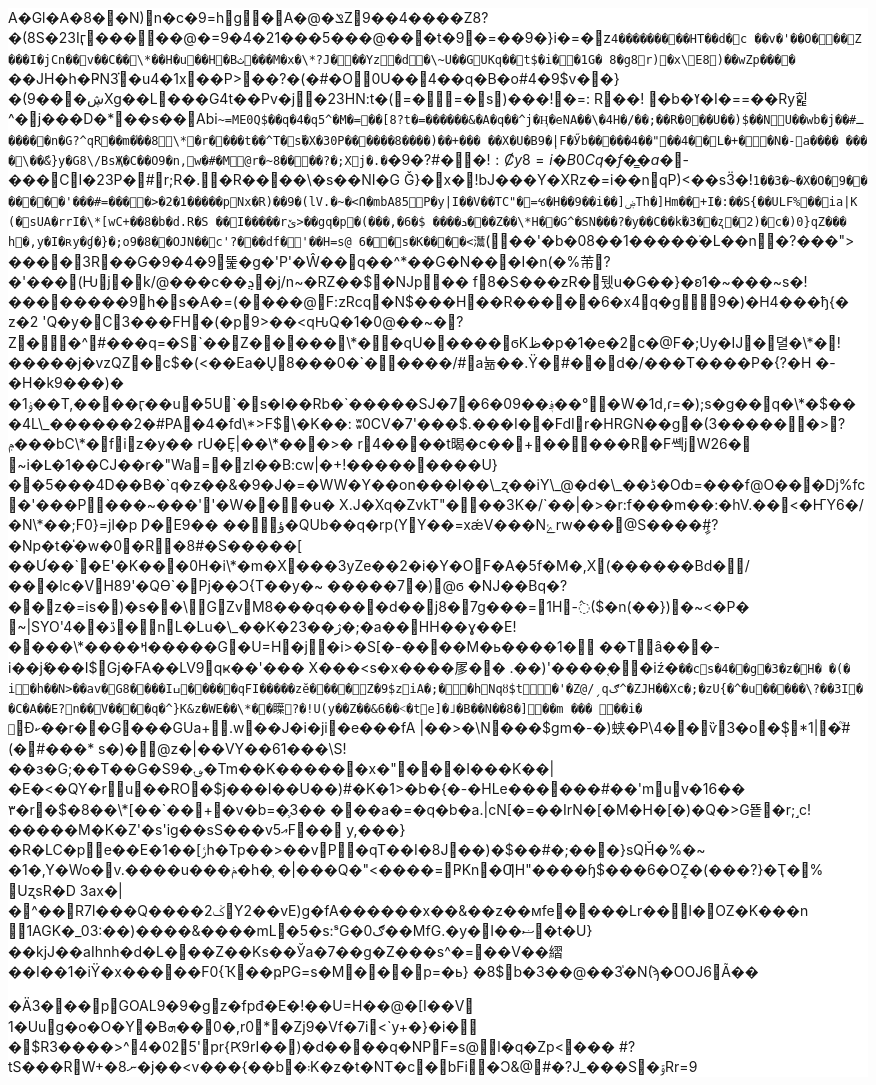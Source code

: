 A�Gl�А�8�\�N)n�c�9=hg�A�@�ݏZ9��4� ���Z8?�(8S�23Iӷ��� ��@�=9�4�21���5���@���t�9�=��9�}i�=�z`4���������HT�� d�c ��v�'��O���Z ���I�jCn��v��C�­�\*��H�u��H�Bث���M�x�\*?J���Yz�d�\~U��GUKq��t$�i��1G� 8�g8r)�x\E8)��wZp���� `��JH�h�ҎN3֗�u4�1x��P>\��?�(�#�O0U��4��q�B�o#4�9$v��}�(9���ڜXg��L���G4t��Pv�j�23HN:t�(=�=�s׽) ���!�=:
R��!
�b�ߌ�I�==��Ry힕^�j���D�\*��s��Abi`~=ME0Q$��q�4�q׃�^5M�=��[8?t�=������&�A�q��^j�Ӊ�eNA��\�4H�/��;��R�0��U��)$��NU��wb�j��#ـ�����n�G?^qR��m�֫��8\*�r����t��^T�s֕�X�30P������8����)��+���
��X�U�B9�݄|Fܳ�Ӳb�����4��"��4�͝�L�+��N�-a���� ����\��ާ &}y�G8\/BsҖ�C��O9�n,w�#�M@r�~8��ٰ��?�;Xj�.�`�9�?#��!$:Ȼy8=i�B0Cq�f�͇�a$�-���CI�23P�#r;R�.�R����\�s��NI�G Ǧ}�x �!bJ���Ү�XRz�=i��nqP)<��sӞ�!`1��3�~�X�O�9�������'���#=����>�2�1�����pNx�R)��9�(lV.�~�<Ո�mbA85P�y|I��V��TC"�=ꯠ�H��9��i��]ۻTh�]Hm��+I�:��S{��ULF%��ia|K(�sUA�rrI�\*[wC+��8�b�d.R�S ��I�����rێ>��gq�p�(���,�6�$ ����ܖ���Z��\*H��G^�SN���?�y��C��kۧ�3��ʐ�2)�c�)0}qZ���h�,y�I�ʀy�ɠ �}�;o9�8��OJN��c'?���df�'��H=s@
6��s�K����<灊`(��'�b�08� �1�����֔�L��n�?���"> ����3R��G�9�4 �9뚩�g�'P'�Ŵ��q��^\*��G�N���I�n(�%芾?�'���(Ƕj�k/@���c��ܯ�j/n~�RZ��$�Ǌp��
f8�S���zR�뒜u�G��}�ʚ1�~���~s�!��������9h�s�A�=(����@F:zRcq�N$���H��R�����6�x4q�g9�)�H4���ђ{�
z �2
'Q�y�C3���FH�(�p9>��<qԊQ�1�֐�~��@0?Z��^#���q=�S`��Z�� ���\*��qU�����ϭKظ�p�1�e�2c�@F �;Uy�Ĳ�뎔�\*�!�����j�vzQZ�c$�(<��Ea�Ų8���0�`�����/#a뉾��.Ÿ�#��d�/���T����P�{?�H
�-�H�k9���)� �ۏ1��T,����ӷ��u�5U`�s�l��Rb�`�����SJ�7�6�0؋��9��°�W�1d,ɾ=�);s�g��q�\*�$���4L\_������2�#PA�4�fd\*>F$\�K��: ʬ0CV�7'���$.���I��FdIr�HRGN��g�(3������>?ݦ���bC\*�fiz�y�� rU�Ȩ|��\*���>�
r4����t暍�c��+�����R�F쎽jW26� ~i�Լ�1��CJ��r�"Wa=�zl��B:cw|�+!���������U}��5���4D��B�`q�z��&�9�J�=�WW�Y��on���I��\_ʐ��iY\_@�d�\_��ڈ�Oȸ=���f@O���Dj%fc�'���P���~���''�W���u� X.J�Xq�ZvkT"���3K�/ `��|�>�r:f���m��:�hV.��<�ҤY6�/�N\*��;F0}=jl�p Ƿ�Eؤ��
��9�QUb��q�rp(YY��=xǽV���Nۓrw���@S����ީ#?�Np�t�̍�w�0�R�8#�S�����[ ��Ư��`�E'�K�� �0H�i\*�m�X���3yZe��2�i�Y�OF�A�5f�M�,X(������Bd�/���lc�VH89'�QѲ`�Pj��Ͻ{T��y�~ �����7�)܎@ϭ �Ǌ��Bq�?��z�=is�)�s�܎�\GZvM8���q����d��j8�7g���=1H-߮($�n(��})�~<�P�
~|SYO'4��֐�ڐnL�Lu�\_��K�ژ��23�;�a��HH��ɣ ��E!����\*����ߞ�����G�U=H�j�i >�S[�-��� �M�ь����1�
��Tȃ���-i��jެ���I$Gj�FA��LV9qҝ��'���
X���<s�x����㞔� �
.��)' ����֚��iź�`��c s�4��g�3�z�H� �(�i�h��N>��av�G8� ���Iߎ�����qFI�����zӗ����Z�9$ziA�;��hNqȣ$t􇷵�'�Z@/ˏqګ^�ZJH��Xc�;�zU{�^�u�����\?��3I��C�A��E?n��V����q�^}K&z�WE��\*��瞸?�!U(y ��Z��&6��˂�te]�˩�B��N��8�]��m
���
��i�␤`Ðކ�$�$r��G���GUa+.w��J�i�ji�e���fA |��>�\N�$%��J����E�2��T��uG��f�&U#f1���)s^�Ӕ�gC������E�d\�Gj�q8�,�M�q���s���h�`�p~�q�����NT�a� �=�7V)(/䢰����C)dnM��f�y�H���ե�Ցb�摁�\*=j r�[�#$��$gm�-�)蛱�P\4��ѷ3�օ�ܴ$\*1|�֘#(�# ���\* s�)�ُ@z�|��VY��61���\S!��ɜ �G;��T��G�S؈�9�Tm��K������x�"���I���K��|�E�<�QY�ru��RO�$j���I ��U��)#�K�1>�b�{�-�HLe������#��'muv�16�� ۳�r�$�8��\*[��`��+�v�b=�֛3��
���a�=�q�b�a.|cN[�=��IrN�[�M�H�[�)�Q�>G뚙�r;˼c!�����M�K�Z'�s'ig��sS���vއ5F�� y,���}�R�LC�pe��E�ݬ]��1h�Tp��>��vP�qT��I�8J��)�$��#�;���}sQȞ�%�~ �1�,Y�Wo�v.���� u���ݥ�h�̹
�|���Q�"<����=ҎKn�ƢH"����ɧ$���6�OZ͎�(���?}�Ҭ�%
 UʐsR�D
3ax�|�^��R7l���Q����ݢ2Y2��vE)g�fA������x��&��z��мfe����Lr��l�OZ�K���n
1AGK�\_03:��)����&����mL�5�s:ˢG�ګ0��MfG.�y�I��ޟ�t�U}��kjJ��aIhnh�d�L���Z��Ks��Ўa�7��g�Z���s^�=��V��䌌��I��1�iŸ�x�����F0{Ҡ��ҏPG=s�M���p=�ь} �8$b�3��@��3֓�N(ϡ�OOJ6Ã��
 
 �Ӓ3���pGOAL9�9�gz�fpđ�E�!��U=H��@� [I��V؝�1Uug�o�O�Y�Bܗ�� 0�,r0\*�Zj9�Vf�7i<`y+�}�i�㊷�$R3����>^4�025'pr{Ԗ9rI��)�d����q�NPF=s@l�q�Zp<��� #?tS���RW+�ނ8� j��<v���{��b�܃K�z�t�NT�c� bFi �Ͻ&@#�?J\_���S�ۊRr=9
 
